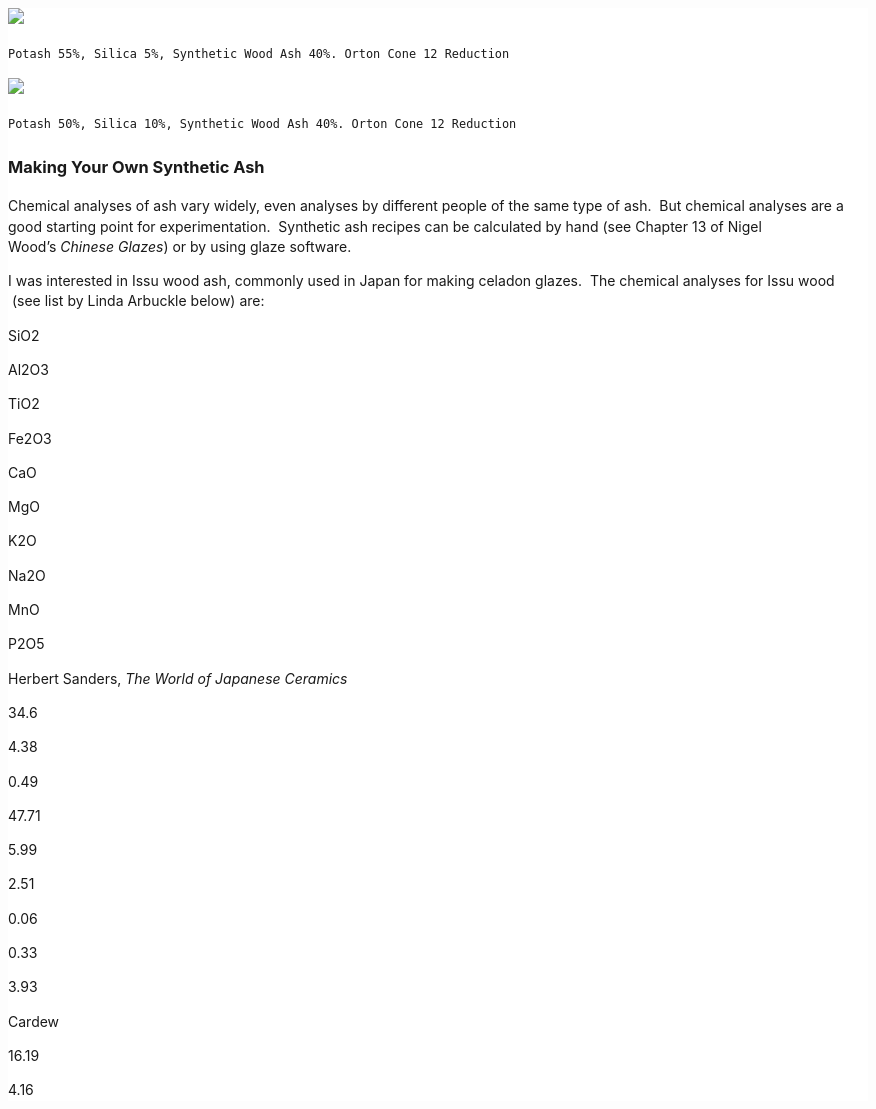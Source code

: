 ![](./images/DSCF3305_PF55S5JGMWA40RIOMN.33Percent.jpg)
    
    Potash 55%, Silica 5%, Synthetic Wood Ash 40%. Orton Cone 12 Reduction
    
![](./images/DSCF3304_PF50S10JGMWA40RIOMN.33Percent.jpg)
    
    Potash 50%, Silica 10%, Synthetic Wood Ash 40%. Orton Cone 12 Reduction
    

### Making Your Own Synthetic Ash

Chemical analyses of ash vary widely, even analyses by different people of the same type of ash.  But chemical analyses are a good starting point for experimentation.  Synthetic ash recipes can be calculated by hand (see Chapter 13 of Nigel Wood’s _Chinese Glazes_) or by using glaze software.

I was interested in Issu wood ash, commonly used in Japan for making celadon glazes.  The chemical analyses for Issu wood  (see list by Linda Arbuckle below) are:

SiO2

Al2O3

TiO2

Fe2O3

CaO

MgO

K2O

Na2O

MnO

P2O5

Herbert Sanders, _The World of Japanese Ceramics_

34.6

4.38

0.49

47.71

5.99

2.51

0.06

0.33

3.93

Cardew

16.19

4.16
